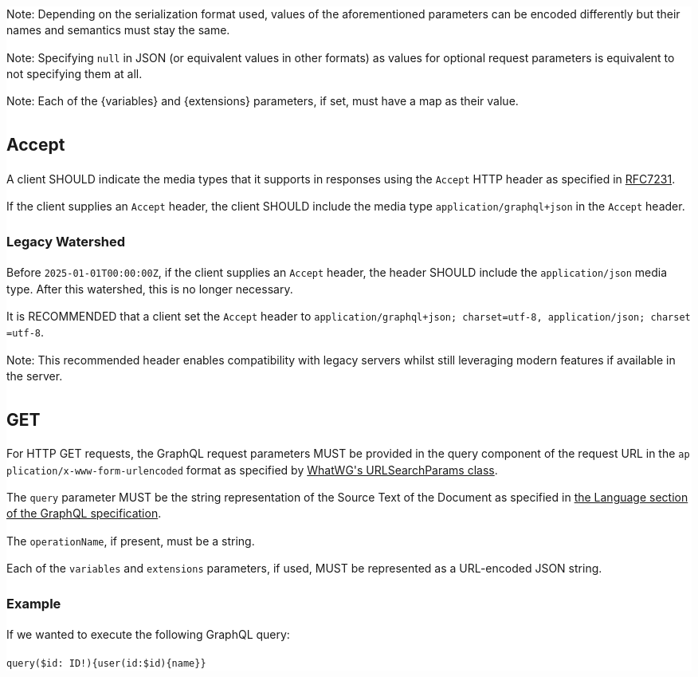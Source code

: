 Note: Depending on the serialization format used, values of the aforementioned
parameters can be encoded differently but their names and semantics must stay
the same.

Note: Specifying `null` in JSON (or equivalent values in other formats) as
values for optional request parameters is equivalent to not specifying them at
all.

Note: Each of the {variables} and {extensions} parameters, if set, must have a
map as their value.

## Accept

A client SHOULD indicate the media types that it supports in responses using the
`Accept` HTTP header as specified in
[RFC7231](https://datatracker.ietf.org/doc/html/rfc7231).

If the client supplies an `Accept` header, the client SHOULD include the media
type `application/graphql+json` in the `Accept` header.

### Legacy Watershed

Before `2025-01-01T00:00:00Z`, if the client supplies an `Accept` header, the
header SHOULD include the `application/json` media type. After this watershed,
this is no longer necessary.

It is RECOMMENDED that a client set the `Accept` header to
`application/graphql+json; charset=utf-8, application/json; charset=utf-8`.

Note: This recommended header enables compatibility with legacy servers whilst
still leveraging modern features if available in the server.

## GET

For HTTP GET requests, the GraphQL request parameters MUST be provided in the
query component of the request URL in the `application/x-www-form-urlencoded`
format as specified by
[WhatWG's URLSearchParams class](https://url.spec.whatwg.org/#interface-urlsearchparams).

The `query` parameter MUST be the string representation of the Source Text of
the Document as specified in
[the Language section of the GraphQL specification](https://spec.graphql.org/draft/#sec-Language).

The `operationName`, if present, must be a string.

Each of the `variables` and `extensions` parameters, if used, MUST be
represented as a URL-encoded JSON string.

### Example

If we wanted to execute the following GraphQL query:

```raw graphql example
query($id: ID!){user(id:$id){name}}
```
